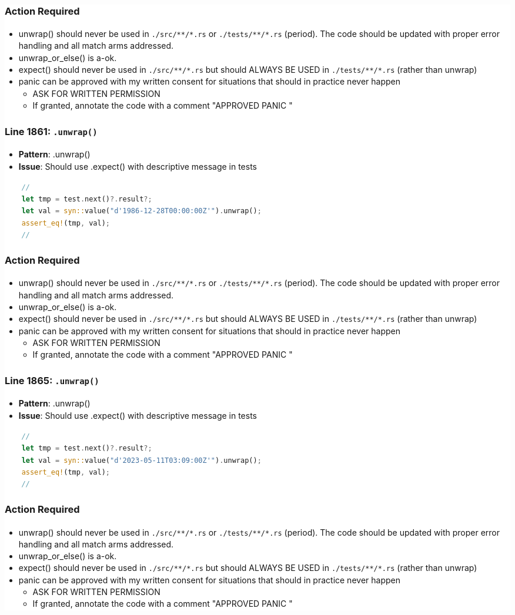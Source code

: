### Action Required

- unwrap() should never be used in `./src/**/*.rs` or `./tests/**/*.rs` (period). The code should be updated with proper error handling and all match arms addressed.
- unwrap_or_else() is a-ok. 
- expect() should never be used in `./src/**/*.rs` but should ALWAYS BE USED in `./tests/**/*.rs` (rather than unwrap)
- panic can be approved with my written consent for situations that should in practice never happen  
  - ASK FOR WRITTEN PERMISSION
  - If granted, annotate the code with a comment "APPROVED PANIC "


### Line 1861: `.unwrap()`

- **Pattern**: .unwrap()
- **Issue**: Should use .expect() with descriptive message in tests

```rust
	//
	let tmp = test.next()?.result?;
	let val = syn::value("d'1986-12-28T00:00:00Z'").unwrap();
	assert_eq!(tmp, val);
	//
```

### Action Required

- unwrap() should never be used in `./src/**/*.rs` or `./tests/**/*.rs` (period). The code should be updated with proper error handling and all match arms addressed.
- unwrap_or_else() is a-ok. 
- expect() should never be used in `./src/**/*.rs` but should ALWAYS BE USED in `./tests/**/*.rs` (rather than unwrap)
- panic can be approved with my written consent for situations that should in practice never happen  
  - ASK FOR WRITTEN PERMISSION
  - If granted, annotate the code with a comment "APPROVED PANIC "


### Line 1865: `.unwrap()`

- **Pattern**: .unwrap()
- **Issue**: Should use .expect() with descriptive message in tests

```rust
	//
	let tmp = test.next()?.result?;
	let val = syn::value("d'2023-05-11T03:09:00Z'").unwrap();
	assert_eq!(tmp, val);
	//
```

### Action Required

- unwrap() should never be used in `./src/**/*.rs` or `./tests/**/*.rs` (period). The code should be updated with proper error handling and all match arms addressed.
- unwrap_or_else() is a-ok. 
- expect() should never be used in `./src/**/*.rs` but should ALWAYS BE USED in `./tests/**/*.rs` (rather than unwrap)
- panic can be approved with my written consent for situations that should in practice never happen  
  - ASK FOR WRITTEN PERMISSION
  - If granted, annotate the code with a comment "APPROVED PANIC "
